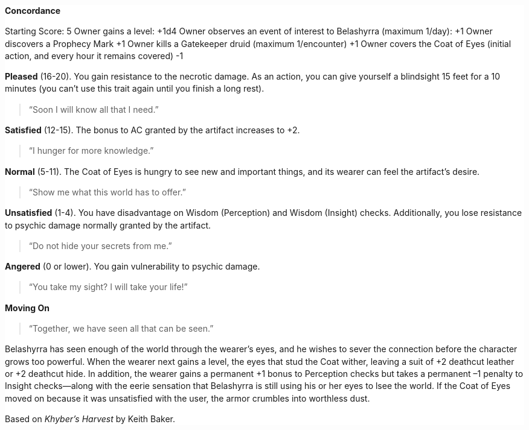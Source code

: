 **Concordance**

Starting Score: 5
Owner gains a level: +1d4
Owner observes an event of interest to Belashyrra (maximum 1/day): +1
Owner discovers a Prophecy Mark +1
Owner kills a Gatekeeper druid (maximum 1/encounter) +1
Owner covers the Coat of Eyes (initial action, and every hour it remains covered) -1

**Pleased** (16-20). You gain resistance to the necrotic damage. As an action, you can give yourself a blindsight 15 feet for a 10 minutes (you can’t use this trait again until you finish a long rest).

> “Soon I will know all that I need.”

**Satisfied** (12-15). The bonus to AC granted by the artifact increases to +2.

> “I hunger for more knowledge.”

**Normal** (5-11). The Coat of Eyes is hungry to see new and important things, and its wearer can feel the artifact’s desire.

> “Show me what this world has to offer.”

**Unsatisfied** (1-4). You have disadvantage on Wisdom (Perception) and Wisdom (Insight) checks. Additionally, you lose resistance to psychic damage normally granted by the artifact.

> “Do not hide your secrets from me.”

**Angered** (0 or lower). You gain vulnerability to psychic damage.

> “You take my sight? I will take your life!”

**Moving On**

> “Together, we have seen all that can be seen.”

Belashyrra has seen enough of the world through the wearer’s eyes, and he wishes to sever the connection before the character grows too powerful.
When the wearer next gains a level, the eyes that stud the Coat wither, leaving a suit of +2 deathcut leather or +2
deathcut hide. In addition, the wearer gains a permanent +1 bonus to Perception checks but takes a permanent –1 penalty to Insight checks—along with the eerie sensation that Belashyrra is still using his or her eyes to lsee the world.
If the Coat of Eyes moved on because it was unsatisfied with the user, the armor crumbles into worthless dust.

Based on *Khyber’s Harvest* by Keith Baker.